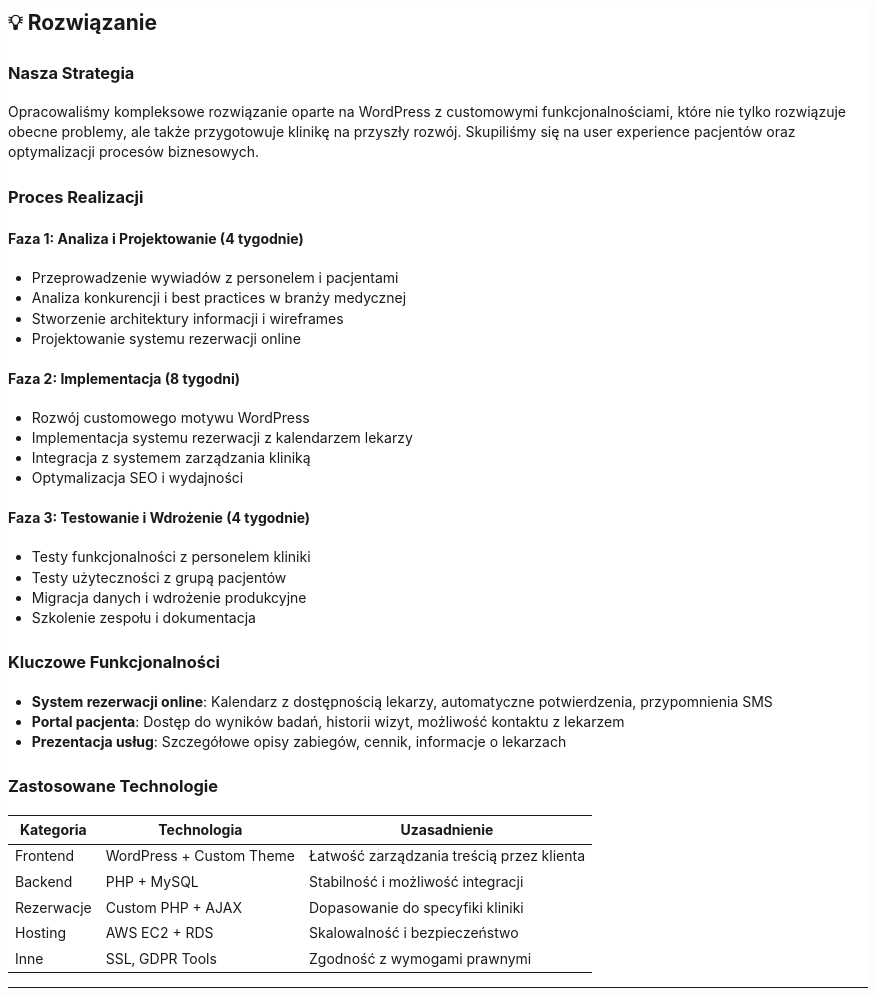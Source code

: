 
## 💡 Rozwiązanie

### Nasza Strategia

Opracowaliśmy kompleksowe rozwiązanie oparte na WordPress z customowymi funkcjonalnościami, które nie tylko rozwiązuje obecne problemy, ale także przygotowuje klinikę na przyszły rozwój. Skupiliśmy się na user experience pacjentów oraz optymalizacji procesów biznesowych.

### Proces Realizacji

#### Faza 1: Analiza i Projektowanie (4 tygodnie)
- Przeprowadzenie wywiadów z personelem i pacjentami
- Analiza konkurencji i best practices w branży medycznej
- Stworzenie architektury informacji i wireframes
- Projektowanie systemu rezerwacji online

#### Faza 2: Implementacja (8 tygodni)
- Rozwój customowego motywu WordPress
- Implementacja systemu rezerwacji z kalendarzem lekarzy
- Integracja z systemem zarządzania kliniką
- Optymalizacja SEO i wydajności

#### Faza 3: Testowanie i Wdrożenie (4 tygodnie)
- Testy funkcjonalności z personelem kliniki
- Testy użyteczności z grupą pacjentów
- Migracja danych i wdrożenie produkcyjne
- Szkolenie zespołu i dokumentacja

### Kluczowe Funkcjonalności

- **System rezerwacji online**: Kalendarz z dostępnością lekarzy, automatyczne potwierdzenia, przypomnienia SMS
- **Portal pacjenta**: Dostęp do wyników badań, historii wizyt, możliwość kontaktu z lekarzem
- **Prezentacja usług**: Szczegółowe opisy zabiegów, cennik, informacje o lekarzach

### Zastosowane Technologie

| Kategoria | Technologia | Uzasadnienie |
|-----------|-------------|--------------|
| Frontend | WordPress + Custom Theme | Łatwość zarządzania treścią przez klienta |
| Backend | PHP + MySQL | Stabilność i możliwość integracji |
| Rezerwacje | Custom PHP + AJAX | Dopasowanie do specyfiki kliniki |
| Hosting | AWS EC2 + RDS | Skalowalność i bezpieczeństwo |
| Inne | SSL, GDPR Tools | Zgodność z wymogami prawnymi |

---
